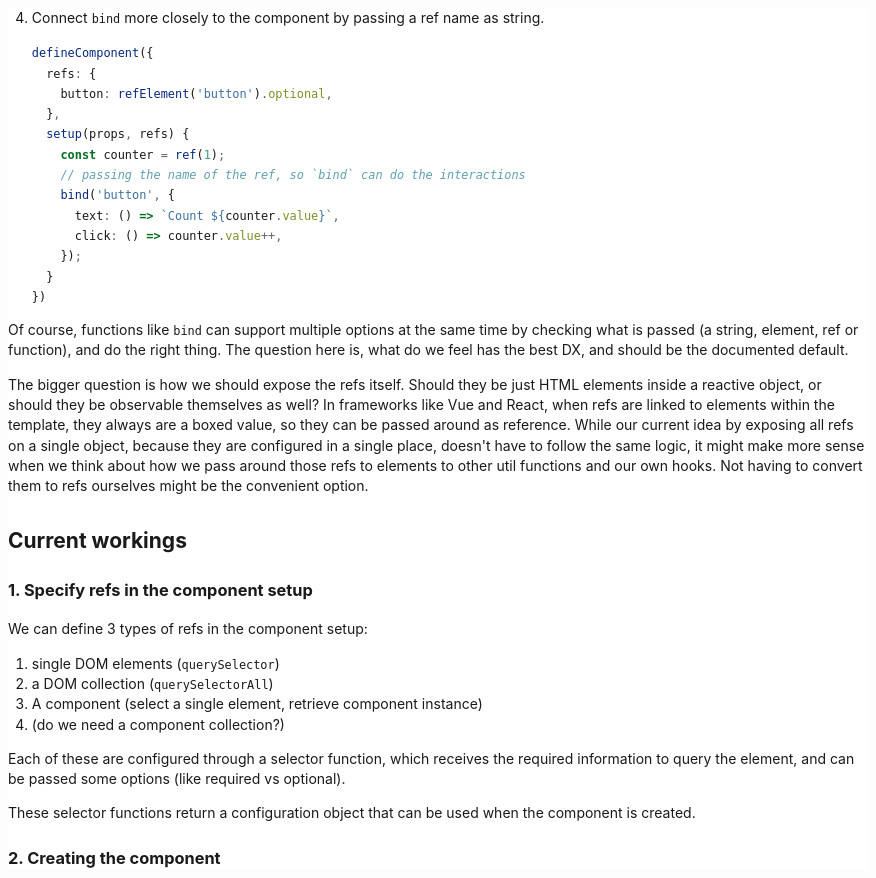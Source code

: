 4. Connect `bind` more closely to the component by passing a ref name as string. 

    ```typescript
    defineComponent({
      refs: {
        button: refElement('button').optional,
      },
      setup(props, refs) {
        const counter = ref(1);
        // passing the name of the ref, so `bind` can do the interactions
        bind('button', {
          text: () => `Count ${counter.value}`,
          click: () => counter.value++,
        });
      }
    })
    ```
    
Of course, functions like `bind` can support multiple options at the same time by checking what is passed (a string,
element, ref or function), and do the right thing. The question here is, what do we feel has the best DX, and should
be the documented default.

The bigger question is how we should expose the refs itself. Should they be just HTML elements inside a reactive object,
or should they be observable themselves as well? In frameworks like Vue and React, when refs are linked to elements
within the template, they always are a boxed value, so they can be passed around as reference. While our current idea
by exposing all refs on a single object, because they are configured in a single place, doesn't have to follow the same
logic, it might make more sense when we think about how we pass around those refs to elements to other util functions
and our own hooks. Not having to convert them to refs ourselves might be the convenient option.

## Current workings

### 1. Specify refs in the component setup

We can define 3 types of refs in the component setup:
1. single DOM elements (`querySelector`)
2. a DOM collection (`querySelectorAll`)
3. A component (select a single element, retrieve component instance)
4. (do we need a component collection?)

Each of these are configured through a selector function, which receives the required information
to query the element, and can be passed some options (like required vs optional).

These selector functions return a configuration object that can be used when the component is
created.

### 2. Creating the component
